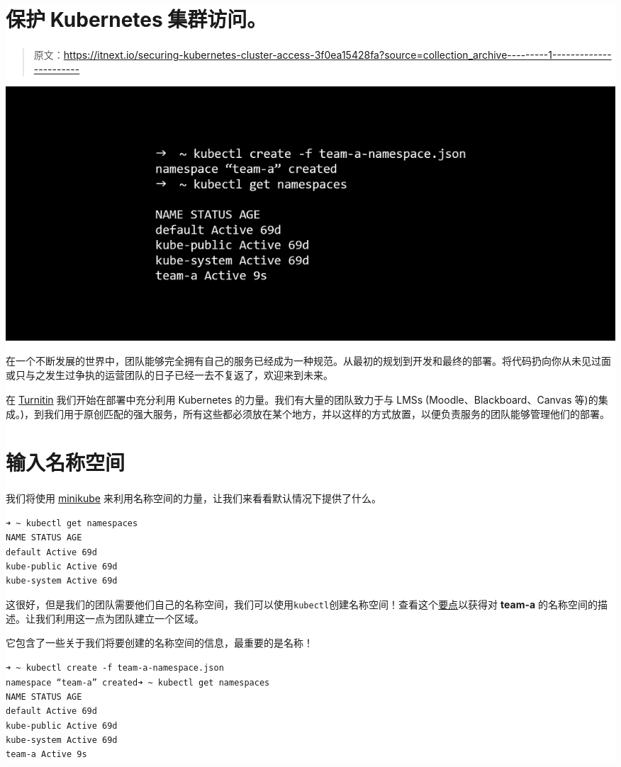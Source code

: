 # 保护 Kubernetes 集群访问。

> 原文：<https://itnext.io/securing-kubernetes-cluster-access-3f0ea15428fa?source=collection_archive---------1----------------------->

![](img/8a4e69a368dc4a41db1acff880971619.png)

在一个不断发展的世界中，团队能够完全拥有自己的服务已经成为一种规范。从最初的规划到开发和最终的部署。将代码扔向你从未见过面或只与之发生过争执的运营团队的日子已经一去不复返了，欢迎来到未来。

在 [Turnitin](http://www.turnitin.com) 我们开始在部署中充分利用 Kubernetes 的力量。我们有大量的团队致力于与 LMSs (Moodle、Blackboard、Canvas 等)的集成。)，到我们用于原创匹配的强大服务，所有这些都必须放在某个地方，并以这样的方式放置，以便负责服务的团队能够管理他们的部署。

# **输入名称空间**

我们将使用 [minikube](https://kubernetes.io/docs/getting-started-guides/minikube/) 来利用名称空间的力量，让我们来看看默认情况下提供了什么。

```
➜ ~ kubectl get namespaces
NAME STATUS AGE
default Active 69d
kube-public Active 69d
kube-system Active 69d
```

这很好，但是我们的团队需要他们自己的名称空间，我们可以使用`kubectl`创建名称空间！查看这个[要点](https://gist.github.com/DominicGunn/6af344f949333cbb90b32b3701833c87)以获得对 **team-a** 的名称空间的描述。让我们利用这一点为团队建立一个区域。

它包含了一些关于我们将要创建的名称空间的信息，最重要的是名称！

```
➜ ~ kubectl create -f team-a-namespace.json
namespace “team-a” created➜ ~ kubectl get namespaces
NAME STATUS AGE
default Active 69d
kube-public Active 69d
kube-system Active 69d
team-a Active 9s
```
